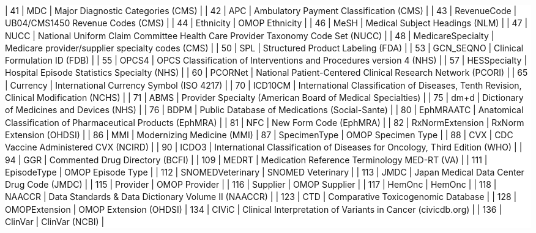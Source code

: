 | 41 | MDC | Major Diagnostic Categories (CMS) |
| 42 | APC | Ambulatory Payment Classification (CMS) |
| 43 | RevenueCode | UB04/CMS1450 Revenue Codes (CMS) |
| 44 | Ethnicity | OMOP Ethnicity |
| 46 | MeSH | Medical Subject Headings (NLM) |
| 47 | NUCC | National Uniform Claim Committee Health Care Provider Taxonomy Code Set (NUCC) |
| 48 | MedicareSpecialty | Medicare provider/supplier specialty codes (CMS) |
| 50 | SPL | Structured Product Labeling (FDA) |
| 53 | GCN_SEQNO | Clinical Formulation ID (FDB) |
| 55 | OPCS4 | OPCS Classification of Interventions and Procedures version 4 (NHS) |
| 57 | HESSpecialty | Hospital Episode Statistics Specialty (NHS) |
| 60 | PCORNet | National Patient-Centered Clinical Research Network (PCORI) |
| 65 | Currency | International Currency Symbol (ISO 4217) |
| 70 | ICD10CM | International Classification of Diseases, Tenth Revision, Clinical Modification (NCHS) |
| 71 | ABMS | Provider Specialty (American Board of Medical Specialties) |
| 75 | dm+d | Dictionary of Medicines and Devices (NHS) |
| 76 | BDPM | Public Database of Medications (Social-Sante) |
| 80 | EphMRAATC | Anatomical Classification of Pharmaceutical Products (EphMRA) |
| 81 | NFC | New Form Code (EphMRA) |
| 82 | RxNormExtension | RxNorm Extension (OHDSI) |
| 86 | MMI | Modernizing Medicine (MMI)
| 87 | SpecimenType | OMOP Specimen Type |
| 88 | CVX | CDC Vaccine Administered CVX (NCIRD) |
| 90 | ICDO3 | International Classification of Diseases for Oncology, Third Edition (WHO) |
| 94 | GGR | Commented Drug Directory (BCFI) |
| 109 | MEDRT | Medication Reference Terminology MED-RT (VA) |
| 111 | EpisodeType | OMOP Episode Type |
| 112 | SNOMEDVeterinary | SNOMED Veterinary |
| 113 | JMDC | Japan Medical Data Center Drug Code (JMDC) |
| 115 | Provider | OMOP Provider |
| 116 | Supplier | OMOP Supplier |
| 117 | HemOnc | HemOnc |
| 118 | NAACCR | Data Standards & Data Dictionary Volume II (NAACCR) |
| 123 | CTD | Comparative Toxicogenomic Database |
| 128 | OMOPExtension | OMOP Extension (OHDSI)
| 134 | CIViC | Clinical Interpretation of Variants in Cancer (civicdb.org) |
| 136 | ClinVar | ClinVar (NCBI) |